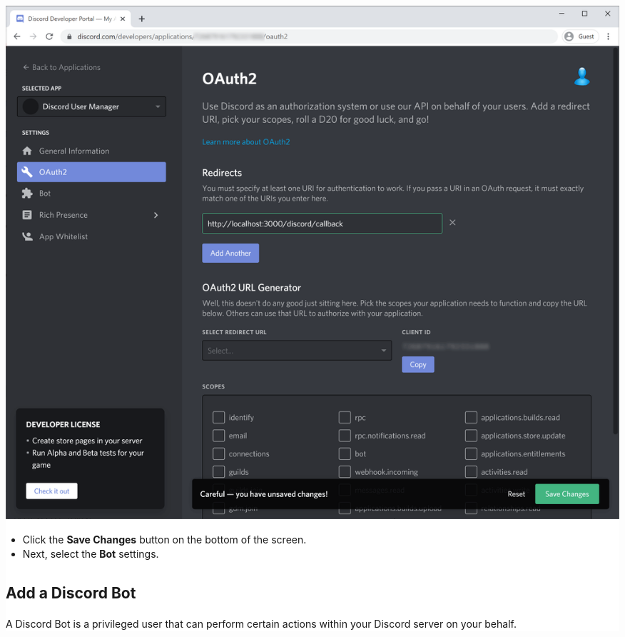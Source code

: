 ![Redirect URI](docs/images/ddp-5.png)

- Click the **Save Changes** button on the bottom of the screen.
- Next, select the **Bot** settings.

## Add a Discord Bot

A Discord Bot is a privileged user that can perform certain actions within your Discord server on your behalf.

